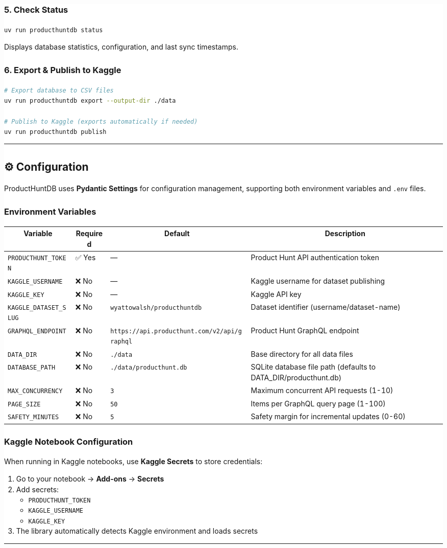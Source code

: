 ### 5. Check Status

```bash
uv run producthuntdb status
```

Displays database statistics, configuration, and last sync timestamps.

### 6. Export & Publish to Kaggle

```bash
# Export database to CSV files
uv run producthuntdb export --output-dir ./data

# Publish to Kaggle (exports automatically if needed)
uv run producthuntdb publish
```

---

## ⚙️ Configuration

ProductHuntDB uses **Pydantic Settings** for configuration management, supporting both environment variables and `.env` files.

### Environment Variables

| Variable | Required | Default | Description |
|----------|----------|---------|-------------|
| `PRODUCTHUNT_TOKEN` | ✅ Yes | — | Product Hunt API authentication token |
| `KAGGLE_USERNAME` | ❌ No | — | Kaggle username for dataset publishing |
| `KAGGLE_KEY` | ❌ No | — | Kaggle API key |
| `KAGGLE_DATASET_SLUG` | ❌ No | `wyattowalsh/producthuntdb` | Dataset identifier (username/dataset-name) |
| `GRAPHQL_ENDPOINT` | ❌ No | `https://api.producthunt.com/v2/api/graphql` | Product Hunt GraphQL endpoint |
| `DATA_DIR` | ❌ No | `./data` | Base directory for all data files |
| `DATABASE_PATH` | ❌ No | `./data/producthunt.db` | SQLite database file path (defaults to DATA_DIR/producthunt.db) |
| `MAX_CONCURRENCY` | ❌ No | `3` | Maximum concurrent API requests (1-10) |
| `PAGE_SIZE` | ❌ No | `50` | Items per GraphQL query page (1-100) |
| `SAFETY_MINUTES` | ❌ No | `5` | Safety margin for incremental updates (0-60) |

### Kaggle Notebook Configuration

When running in Kaggle notebooks, use **Kaggle Secrets** to store credentials:

1. Go to your notebook → **Add-ons** → **Secrets**
2. Add secrets:
   - `PRODUCTHUNT_TOKEN`
   - `KAGGLE_USERNAME`
   - `KAGGLE_KEY`
3. The library automatically detects Kaggle environment and loads secrets

---
